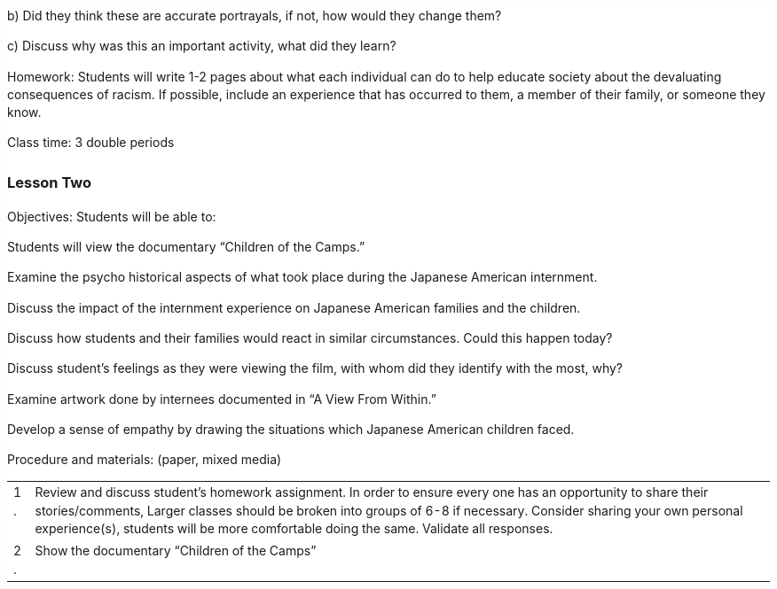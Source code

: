 b) Did they think these are accurate portrayals, if not, how would they change them?
 <p>
  c) Discuss why was this an important activity, what did they learn?
 </p>
 <p>
  Homework: Students will write 1-2 pages about what each individual can do to help educate society about the devaluating consequences of racism. If possible, include an experience that has occurred to them, a member of their family, or someone they know.
 </p>
 <p>
  Class time: 3 double periods
 </p>

<h3>
  Lesson Two
 </h3>
 Objectives: Students will be able to:
 <p>
  Students will view the documentary “Children of the Camps.”
 </p>
 <p>
  Examine the psycho historical aspects of what took place during the Japanese American internment.
 </p>
 <p>
  Discuss the impact of the internment experience on Japanese American families and the children.
 </p>
 <p>
  Discuss how students and their families would react in similar circumstances. Could this happen today?
 </p>
 <p>
  Discuss student’s feelings as they were viewing the film, with whom did they identify with the most, why?
 </p>
 <p>
  Examine artwork done by internees documented in “A View From Within.”
 </p>
 <p>
  Develop a sense of empathy by drawing the situations which Japanese American children faced.
 </p>
 <p>
  Procedure and materials: (paper, mixed media)
 </p>
<table border="0">
  <tr>
   <td>
    1.
   </td>
   <td>
    Review and discuss student’s homework assignment. In order to ensure every one has an opportunity to share their stories/comments, Larger classes should be broken into groups of 6-8 if necessary.  Consider sharing your own personal experience(s), students will be more comfortable doing the same. Validate all responses.
   </td>
  </tr>
  <tr>
   <td>
    2.
   </td>
   <td>
    Show the documentary “Children of the Camps”
   </td>
  </tr>
 </table>